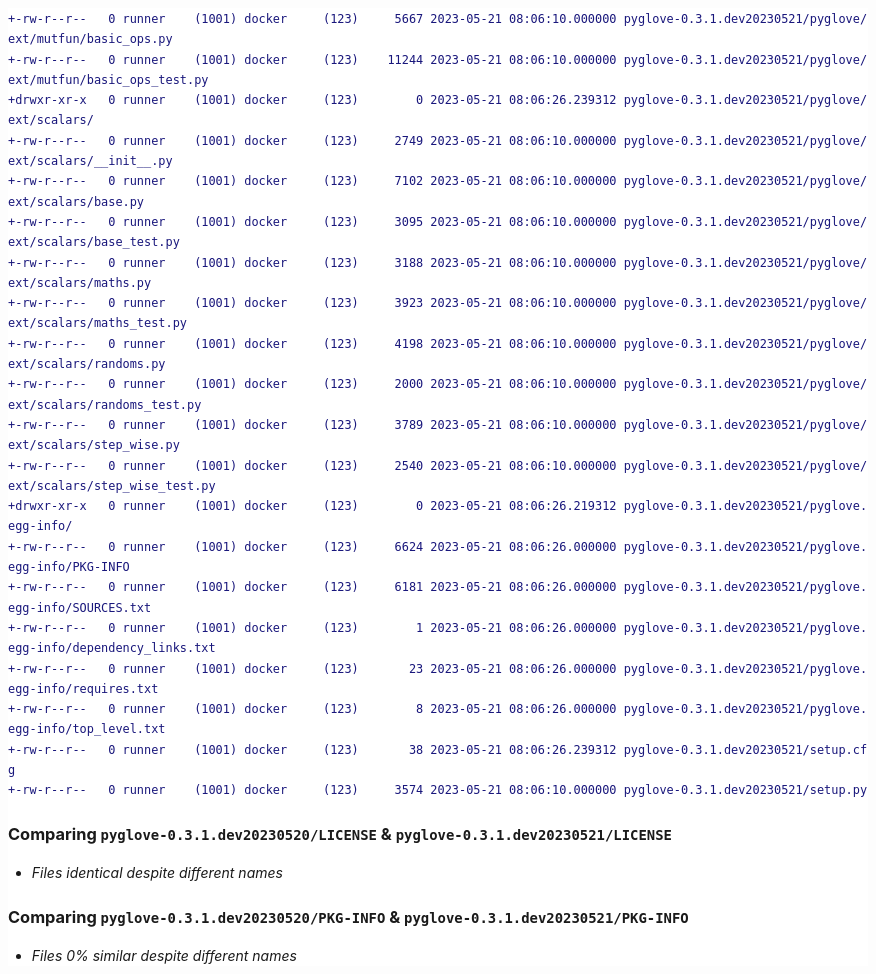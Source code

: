 ```diff
+-rw-r--r--   0 runner    (1001) docker     (123)     5667 2023-05-21 08:06:10.000000 pyglove-0.3.1.dev20230521/pyglove/ext/mutfun/basic_ops.py
+-rw-r--r--   0 runner    (1001) docker     (123)    11244 2023-05-21 08:06:10.000000 pyglove-0.3.1.dev20230521/pyglove/ext/mutfun/basic_ops_test.py
+drwxr-xr-x   0 runner    (1001) docker     (123)        0 2023-05-21 08:06:26.239312 pyglove-0.3.1.dev20230521/pyglove/ext/scalars/
+-rw-r--r--   0 runner    (1001) docker     (123)     2749 2023-05-21 08:06:10.000000 pyglove-0.3.1.dev20230521/pyglove/ext/scalars/__init__.py
+-rw-r--r--   0 runner    (1001) docker     (123)     7102 2023-05-21 08:06:10.000000 pyglove-0.3.1.dev20230521/pyglove/ext/scalars/base.py
+-rw-r--r--   0 runner    (1001) docker     (123)     3095 2023-05-21 08:06:10.000000 pyglove-0.3.1.dev20230521/pyglove/ext/scalars/base_test.py
+-rw-r--r--   0 runner    (1001) docker     (123)     3188 2023-05-21 08:06:10.000000 pyglove-0.3.1.dev20230521/pyglove/ext/scalars/maths.py
+-rw-r--r--   0 runner    (1001) docker     (123)     3923 2023-05-21 08:06:10.000000 pyglove-0.3.1.dev20230521/pyglove/ext/scalars/maths_test.py
+-rw-r--r--   0 runner    (1001) docker     (123)     4198 2023-05-21 08:06:10.000000 pyglove-0.3.1.dev20230521/pyglove/ext/scalars/randoms.py
+-rw-r--r--   0 runner    (1001) docker     (123)     2000 2023-05-21 08:06:10.000000 pyglove-0.3.1.dev20230521/pyglove/ext/scalars/randoms_test.py
+-rw-r--r--   0 runner    (1001) docker     (123)     3789 2023-05-21 08:06:10.000000 pyglove-0.3.1.dev20230521/pyglove/ext/scalars/step_wise.py
+-rw-r--r--   0 runner    (1001) docker     (123)     2540 2023-05-21 08:06:10.000000 pyglove-0.3.1.dev20230521/pyglove/ext/scalars/step_wise_test.py
+drwxr-xr-x   0 runner    (1001) docker     (123)        0 2023-05-21 08:06:26.219312 pyglove-0.3.1.dev20230521/pyglove.egg-info/
+-rw-r--r--   0 runner    (1001) docker     (123)     6624 2023-05-21 08:06:26.000000 pyglove-0.3.1.dev20230521/pyglove.egg-info/PKG-INFO
+-rw-r--r--   0 runner    (1001) docker     (123)     6181 2023-05-21 08:06:26.000000 pyglove-0.3.1.dev20230521/pyglove.egg-info/SOURCES.txt
+-rw-r--r--   0 runner    (1001) docker     (123)        1 2023-05-21 08:06:26.000000 pyglove-0.3.1.dev20230521/pyglove.egg-info/dependency_links.txt
+-rw-r--r--   0 runner    (1001) docker     (123)       23 2023-05-21 08:06:26.000000 pyglove-0.3.1.dev20230521/pyglove.egg-info/requires.txt
+-rw-r--r--   0 runner    (1001) docker     (123)        8 2023-05-21 08:06:26.000000 pyglove-0.3.1.dev20230521/pyglove.egg-info/top_level.txt
+-rw-r--r--   0 runner    (1001) docker     (123)       38 2023-05-21 08:06:26.239312 pyglove-0.3.1.dev20230521/setup.cfg
+-rw-r--r--   0 runner    (1001) docker     (123)     3574 2023-05-21 08:06:10.000000 pyglove-0.3.1.dev20230521/setup.py
```

### Comparing `pyglove-0.3.1.dev20230520/LICENSE` & `pyglove-0.3.1.dev20230521/LICENSE`

 * *Files identical despite different names*

### Comparing `pyglove-0.3.1.dev20230520/PKG-INFO` & `pyglove-0.3.1.dev20230521/PKG-INFO`

 * *Files 0% similar despite different names*
